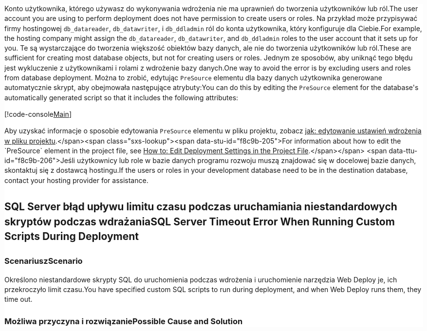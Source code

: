 <span data-ttu-id="f8c9b-200">Konto użytkownika, którego używasz do wykonywania wdrożenia nie ma uprawnień do tworzenia użytkowników lub ról.</span><span class="sxs-lookup"><span data-stu-id="f8c9b-200">The user account you are using to perform deployment does not have permission to create users or roles.</span></span> <span data-ttu-id="f8c9b-201">Na przykład może przypisywać firmy hostingowej `db_datareader`, `db_datawriter`, i `db_ddladmin` ról do konta użytkownika, który konfiguruje dla Ciebie.</span><span class="sxs-lookup"><span data-stu-id="f8c9b-201">For example, the hosting company might assign the `db_datareader`, `db_datawriter`, and `db_ddladmin` roles to the user account that it sets up for you.</span></span> <span data-ttu-id="f8c9b-202">Te są wystarczające do tworzenia większość obiektów bazy danych, ale nie do tworzenia użytkowników lub ról.</span><span class="sxs-lookup"><span data-stu-id="f8c9b-202">These are sufficient for creating most database objects, but not for creating users or roles.</span></span> <span data-ttu-id="f8c9b-203">Jednym ze sposobów, aby uniknąć tego błędu jest wykluczenie z użytkownikami i rolami z wdrożenie bazy danych.</span><span class="sxs-lookup"><span data-stu-id="f8c9b-203">One way to avoid the error is by excluding users and roles from database deployment.</span></span> <span data-ttu-id="f8c9b-204">Można to zrobić, edytując `PreSource` elementu dla bazy danych użytkownika generowane automatycznie skrypt, aby obejmowała następujące atrybuty:</span><span class="sxs-lookup"><span data-stu-id="f8c9b-204">You can do this by editing the `PreSource` element for the database's automatically generated script so that it includes the following attributes:</span></span>

[!code-console[Main](deployment-to-a-hosting-provider-creating-and-installing-deployment-packages-12-of-12/samples/sample17.cmd)]

<span data-ttu-id="f8c9b-205">Aby uzyskać informacje o sposobie edytowania `PreSource` elementu w pliku projektu, zobacz [jak: edytowanie ustawień wdrożenia w pliku projektu](https://msdn.microsoft.com/library/ff398069(v=vs.100).aspx).</span><span class="sxs-lookup"><span data-stu-id="f8c9b-205">For information about how to edit the `PreSource` element in the project file, see [How to: Edit Deployment Settings in the Project File](https://msdn.microsoft.com/library/ff398069(v=vs.100).aspx).</span></span> <span data-ttu-id="f8c9b-206">Jeśli użytkownicy lub role w bazie danych programu rozwoju muszą znajdować się w docelowej bazie danych, skontaktuj się z dostawcą hostingu.</span><span class="sxs-lookup"><span data-stu-id="f8c9b-206">If the users or roles in your development database need to be in the destination database, contact your hosting provider for assistance.</span></span>

## <a name="sql-server-timeout-error-when-running-custom-scripts-during-deployment"></a><span data-ttu-id="f8c9b-207">SQL Server błąd upływu limitu czasu podczas uruchamiania niestandardowych skryptów podczas wdrażania</span><span class="sxs-lookup"><span data-stu-id="f8c9b-207">SQL Server Timeout Error When Running Custom Scripts During Deployment</span></span>

### <a name="scenario"></a><span data-ttu-id="f8c9b-208">Scenariusz</span><span class="sxs-lookup"><span data-stu-id="f8c9b-208">Scenario</span></span>

<span data-ttu-id="f8c9b-209">Określono niestandardowe skrypty SQL do uruchomienia podczas wdrożenia i uruchomienie narzędzia Web Deploy je, ich przekroczyło limit czasu.</span><span class="sxs-lookup"><span data-stu-id="f8c9b-209">You have specified custom SQL scripts to run during deployment, and when Web Deploy runs them, they time out.</span></span>

### <a name="possible-cause-and-solution"></a><span data-ttu-id="f8c9b-210">Możliwa przyczyna i rozwiązanie</span><span class="sxs-lookup"><span data-stu-id="f8c9b-210">Possible Cause and Solution</span></span>
